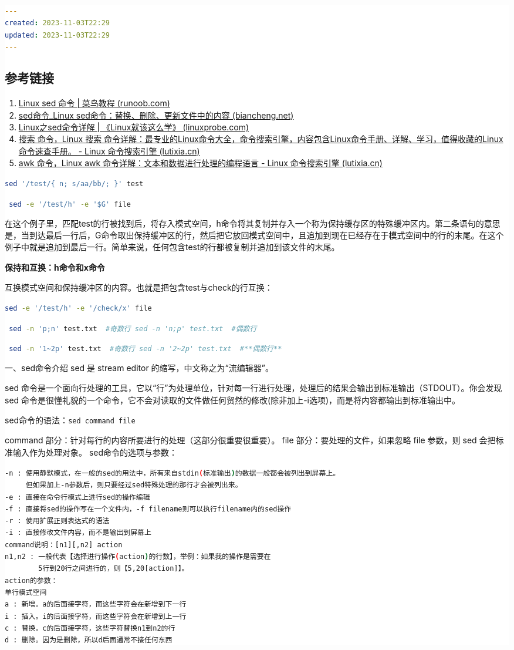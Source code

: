 ```yaml
---
created: 2023-11-03T22:29
updated: 2023-11-03T22:29
---
```

## 参考链接
1. [Linux sed 命令 | 菜鸟教程 (runoob.com)](https://www.runoob.com/linux/linux-comm-sed.html)
2. [sed命令_Linux sed命令：替换、删除、更新文件中的内容 (biancheng.net)](http://c.biancheng.net/linux/sed.html)
3. [Linux之sed命令详解 | 《Linux就该这么学》 (linuxprobe.com)](https://www.linuxprobe.com/linux-sed-command.html)
4. [搜索 命令，Linux 搜索 命令详解：最专业的Linux命令大全，命令搜索引擎，内容包含Linux命令手册、详解、学习，值得收藏的Linux命令速查手册。 - Linux 命令搜索引擎 (lutixia.cn)](http://bash.lutixia.cn/list.html#!kw=sed)
5. [awk 命令，Linux awk 命令详解：文本和数据进行处理的编程语言 - Linux 命令搜索引擎 (lutixia.cn)](http://bash.lutixia.cn/c/awk.html#!kw=sed)

```bash
sed '/test/{ n; s/aa/bb/; }' test
```

```bash
 sed -e '/test/h' -e '$G' file 
```

在这个例子里，匹配test的行被找到后，将存入模式空间，h命令将其复制并存入一个称为保持缓存区的特殊缓冲区内。第二条语句的意思是，当到达最后一行后，G命令取出保持缓冲区的行，然后把它放回模式空间中，且追加到现在已经存在于模式空间中的行的末尾。在这个例子中就是追加到最后一行。简单来说，任何包含test的行都被复制并追加到该文件的末尾。

**保持和互换：h命令和x命令**

互换模式空间和保持缓冲区的内容。也就是把包含test与check的行互换：

 ```bash
 sed -e '/test/h' -e '/check/x' file
```


```bash
 sed -n 'p;n' test.txt  #奇数行 sed -n 'n;p' test.txt  #偶数行
```

```bash
 sed -n '1~2p' test.txt  #奇数行 sed -n '2~2p' test.txt  #**偶数行**
```
一、sed命令介绍
sed 是 stream editor 的缩写，中文称之为“流编辑器”。

sed 命令是一个面向行处理的工具，它以“行”为处理单位，针对每一行进行处理，处理后的结果会输出到标准输出（STDOUT）。你会发现 sed 命令是很懂礼貌的一个命令，它不会对读取的文件做任何贸然的修改(除非加上-i选项)，而是将内容都输出到标准输出中。

sed命令的语法：`sed command file`

command 部分：针对每行的内容所要进行的处理（这部分很重要很重要）。
file 部分：要处理的文件，如果忽略 file 参数，则 sed 会把标准输入作为处理对象。
sed命令的选项与参数：
```bash
-n : 使用静默模式，在一般的sed的用法中，所有来自stdin(标准输出)的数据一般都会被列出到屏幕上。
     但如果加上-n参数后，则只要经过sed特殊处理的那行才会被列出来。
-e : 直接在命令行模式上进行sed的操作编辑
-f : 直接将sed的操作写在一个文件内，-f filename则可以执行filename内的sed操作
-r : 使用扩展正则表达式的语法
-i : 直接修改文件内容，而不是输出到屏幕上
command说明：[n1][,n2] action
n1,n2 : 一般代表【选择进行操作(action)的行数】，举例：如果我的操作是需要在
        5行到20行之间进行的，则【5,20[action]】。
action的参数：
单行模式空间
a : 新增。a的后面接字符，而这些字符会在新增到下一行
i : 插入。i的后面接字符，而这些字符会在新增到上一行
c : 替换。c的后面接字符，这些字符替换n1到n2的行
d : 删除。因为是删除，所以d后面通常不接任何东西
```